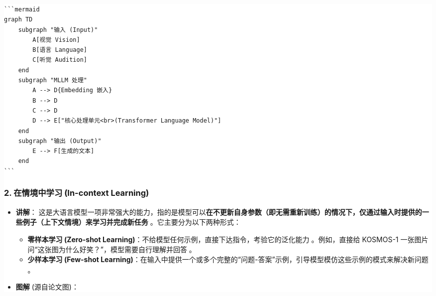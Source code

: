     ```mermaid
    graph TD
        subgraph "输入 (Input)"
            A[视觉 Vision]
            B[语言 Language]
            C[听觉 Audition]
        end
        subgraph "MLLM 处理"
            A --> D{Embedding 嵌入}
            B --> D
            C --> D
            D --> E["核心处理单元<br>(Transformer Language Model)"]
        end
        subgraph "输出 (Output)"
            E --> F[生成的文本]
        end
    ```

### 2\. 在情境中学习 (In-context Learning)

  * **讲解**：
    这是大语言模型一项非常强大的能力，指的是模型可以**在不更新自身参数（即无需重新训练）的情况下，仅通过输入时提供的一些例子（上下文情境）来学习并完成新任务** 。它主要分为以下两种形式：

      * **零样本学习 (Zero-shot Learning)**：不给模型任何示例，直接下达指令，考验它的泛化能力 。例如，直接给 KOSMOS-1 一张图片问“这张图为什么好笑？”，模型需要自行理解并回答 。
      * **少样本学习 (Few-shot Learning)**：在输入中提供一个或多个完整的“问题-答案”示例，引导模型模仿这些示例的模式来解决新问题 。

  * **图解** (源自论文图)：